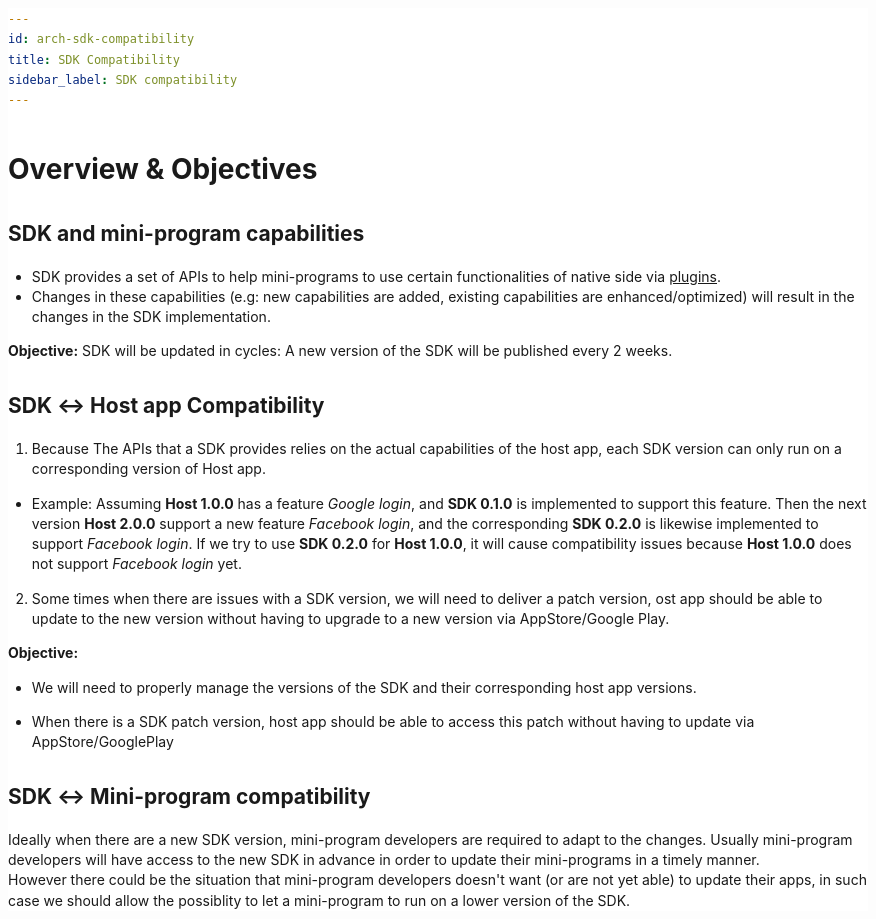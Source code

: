 ```yaml
---
id: arch-sdk-compatibility
title: SDK Compatibility
sidebar_label: SDK compatibility
---
```


# Overview & Objectives


## SDK and mini-program capabilities

- SDK provides a set of APIs to help mini-programs to use certain functionalities of native side via [plugins](https://docs.fe.devfdg.net/docs/nezha/arch-overview#plugin). 
- Changes in these capabilities (e.g: new capabilities are added, existing capabilities are enhanced/optimized) will result in the changes in the SDK implementation.

**Objective:** SDK will be updated in cycles: A new version of the SDK will be published every 2 weeks.



## SDK ↔ Host app Compatibility

1. Because The APIs that a SDK provides relies on the actual capabilities of the host app,  each SDK version can only run on a corresponding version of  Host app. 
* Example: Assuming **Host 1.0.0** has a feature *Google login*, and **SDK 0.1.0** is implemented to support this feature. Then the next version **Host 2.0.0** support a new feature *Facebook login*, and the corresponding **SDK 0.2.0** is likewise implemented to support *Facebook login*. If we try to use  **SDK 0.2.0** for **Host 1.0.0**, it will cause compatibility issues because **Host 1.0.0** does not support *Facebook login* yet.

2. Some times when there are issues with a SDK version, we will need to deliver a patch version, ost app should be able to update to the new version without having to upgrade to a new version via AppStore/Google Play.  

**Objective:**
- We will need to properly manage the versions of the SDK and their corresponding host app versions.

- When there is a SDK patch version, host app should be able to access this patch without having to update via AppStore/GooglePlay

  

## SDK ↔ Mini-program compatibility

Ideally when there are a new SDK version, mini-program developers are required to adapt to the changes. Usually mini-program developers will have access to the new SDK in advance in order to update their mini-programs in a timely manner.  
However there could be the situation that mini-program developers doesn't want (or are not yet able) to update their apps, in such case we should allow the possiblity to let a mini-program to run on a lower version of the SDK.
